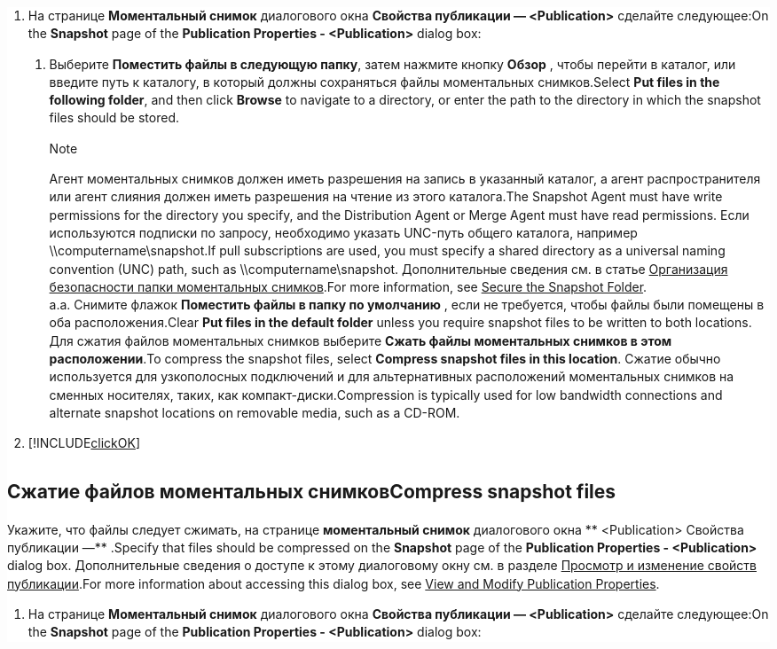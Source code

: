 1.  <span data-ttu-id="6002e-129">На странице **Моментальный снимок** диалогового окна **Свойства публикации — \<Publication>** сделайте следующее:</span><span class="sxs-lookup"><span data-stu-id="6002e-129">On the **Snapshot** page of the **Publication Properties - \<Publication>** dialog box:</span></span>    
    1.  <span data-ttu-id="6002e-130">Выберите **Поместить файлы в следующую папку**, затем нажмите кнопку **Обзор** , чтобы перейти в каталог, или введите путь к каталогу, в который должны сохраняться файлы моментальных снимков.</span><span class="sxs-lookup"><span data-stu-id="6002e-130">Select **Put files in the following folder**, and then click **Browse** to navigate to a directory, or enter the path to the directory in which the snapshot files should be stored.</span></span>    

        > [!NOTE]  
        >  <span data-ttu-id="6002e-131">Агент моментальных снимков должен иметь разрешения на запись в указанный каталог, а агент распространителя или агент слияния должен иметь разрешения на чтение из этого каталога.</span><span class="sxs-lookup"><span data-stu-id="6002e-131">The Snapshot Agent must have write permissions for the directory you specify, and the Distribution Agent or Merge Agent must have read permissions.</span></span> <span data-ttu-id="6002e-132">Если используются подписки по запросу, необходимо указать UNC-путь общего каталога, например \\\computername\snapshot.</span><span class="sxs-lookup"><span data-stu-id="6002e-132">If pull subscriptions are used, you must specify a shared directory as a universal naming convention (UNC) path, such as \\\computername\snapshot.</span></span> <span data-ttu-id="6002e-133">Дополнительные сведения см. в статье [Организация безопасности папки моментальных снимков](security/secure-the-snapshot-folder.md).</span><span class="sxs-lookup"><span data-stu-id="6002e-133">For more information, see [Secure the Snapshot Folder](security/secure-the-snapshot-folder.md).</span></span>    
    <span data-ttu-id="6002e-134">а.</span><span class="sxs-lookup"><span data-stu-id="6002e-134">a.</span></span>  <span data-ttu-id="6002e-135">Снимите флажок **Поместить файлы в папку по умолчанию** , если не требуется, чтобы файлы были помещены в оба расположения.</span><span class="sxs-lookup"><span data-stu-id="6002e-135">Clear **Put files in the default folder** unless you require snapshot files to be written to both locations.</span></span>    
     <span data-ttu-id="6002e-136">Для сжатия файлов моментальных снимков выберите **Сжать файлы моментальных снимков в этом расположении**.</span><span class="sxs-lookup"><span data-stu-id="6002e-136">To compress the snapshot files, select **Compress snapshot files in this location**.</span></span> <span data-ttu-id="6002e-137">Сжатие обычно используется для узкополосных подключений и для альтернативных расположений моментальных снимков на сменных носителях, таких, как компакт-диски.</span><span class="sxs-lookup"><span data-stu-id="6002e-137">Compression is typically used for low bandwidth connections and alternate snapshot locations on removable media, such as a CD-ROM.</span></span>    
1.  [!INCLUDE[clickOK](../../../includes/clickok-md.md)]   


## <a name="compress-snapshot-files"></a><span data-ttu-id="6002e-138">Сжатие файлов моментальных снимков</span><span class="sxs-lookup"><span data-stu-id="6002e-138">Compress snapshot files</span></span>
<span data-ttu-id="6002e-139">Укажите, что файлы следует сжимать, на странице **моментальный снимок** диалогового окна \*\* \<Publication> Свойства публикации —\*\* .</span><span class="sxs-lookup"><span data-stu-id="6002e-139">Specify that files should be compressed on the **Snapshot** page of the **Publication Properties - \<Publication>** dialog box.</span></span> <span data-ttu-id="6002e-140">Дополнительные сведения о доступе к этому диалоговому окну см. в разделе [Просмотр и изменение свойств публикации](publish/view-and-modify-publication-properties.md).</span><span class="sxs-lookup"><span data-stu-id="6002e-140">For more information about accessing this dialog box, see [View and Modify Publication Properties](publish/view-and-modify-publication-properties.md).</span></span>  
  
1.  <span data-ttu-id="6002e-141">На странице **Моментальный снимок** диалогового окна **Свойства публикации — \<Publication>** сделайте следующее:</span><span class="sxs-lookup"><span data-stu-id="6002e-141">On the **Snapshot** page of the **Publication Properties - \<Publication>** dialog box:</span></span>  
  
